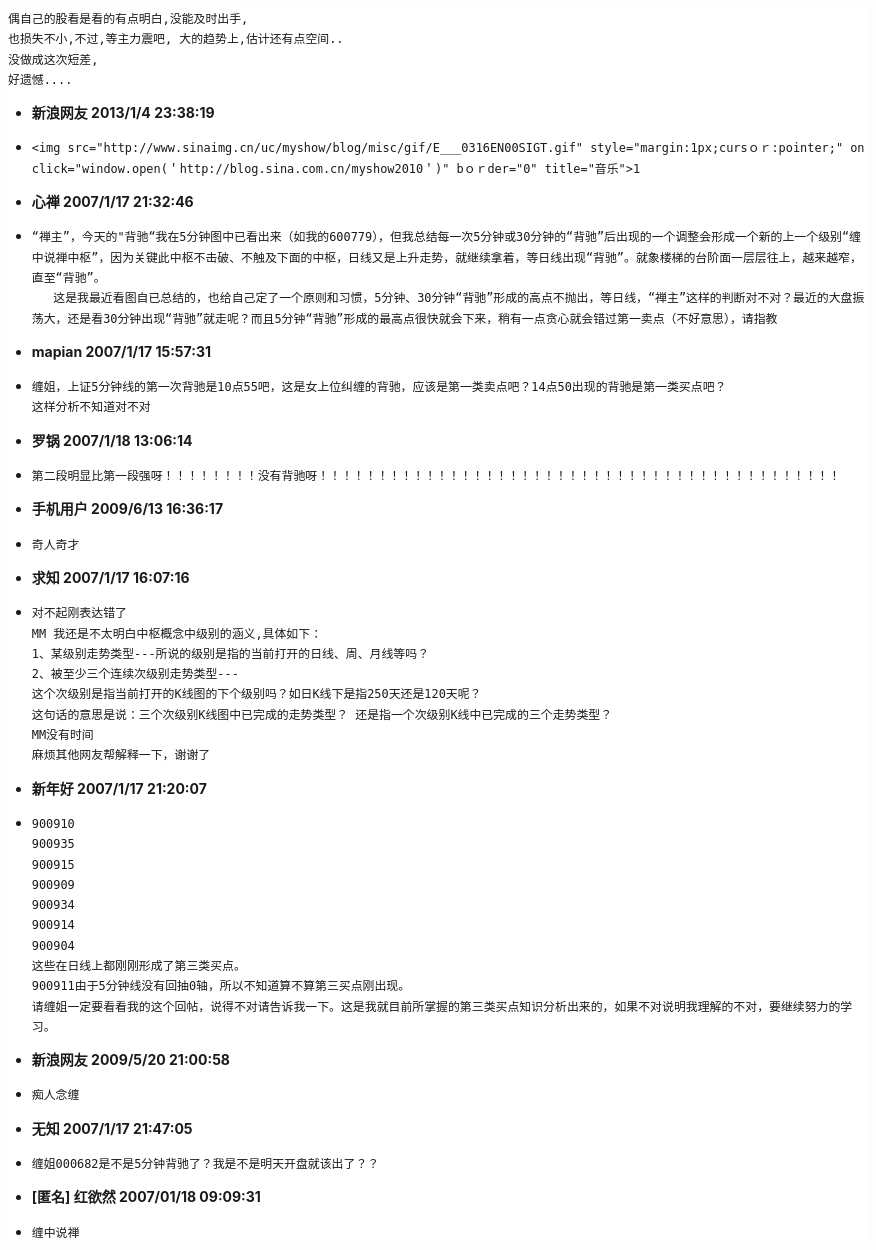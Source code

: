   ```
  偶自己的股看是看的有点明白,没能及时出手,
  也损失不小,不过,等主力震吧, 大的趋势上,估计还有点空间..
  没做成这次短差,
  好遗憾....
  ```
- **新浪网友 2013/1/4 23:38:19**
- ```
  <img src="http://www.sinaimg.cn/uc/myshow/blog/misc/gif/E___0316EN00SIGT.gif" style="margin:1px;cursｏｒ:pointer;" onclick="window.open(＇http://blog.sina.com.cn/myshow2010＇)" bｏｒder="0" title="音乐">1
  ```
- **心禅 2007/1/17 21:32:46**
- ```
  “禅主”，今天的"背驰“我在5分钟图中已看出来（如我的600779），但我总结每一次5分钟或30分钟的“背驰”后出现的一个调整会形成一个新的上一个级别“缠中说禅中枢”，因为关键此中枢不击破、不触及下面的中枢，日线又是上升走势，就继续拿着，等日线出现“背驰”。就象楼梯的台阶面一层层往上，越来越窄，直至“背驰”。
     这是我最近看图自已总结的，也给自己定了一个原则和习惯，5分钟、30分钟“背驰”形成的高点不抛出，等日线，“禅主”这样的判断对不对？最近的大盘振荡大，还是看30分钟出现“背驰”就走呢？而且5分钟“背驰”形成的最高点很快就会下来，稍有一点贪心就会错过第一卖点（不好意思），请指教
  ```
- **mapian 2007/1/17 15:57:31**
- ```
  缠姐，上证5分钟线的第一次背驰是10点55吧，这是女上位纠缠的背驰，应该是第一类卖点吧？14点50出现的背驰是第一类买点吧？
  这样分析不知道对不对
  ```
- **罗锅 2007/1/18 13:06:14**
- ```
  第二段明显比第一段强呀！！！！！！！！没有背驰呀！！！！！！！！！！！！！！！！！！！！！！！！！！！！！！！！！！！！！！！！！！！！
  ```
- **手机用户 2009/6/13 16:36:17**
- ```
  奇人奇才
  ```
- **求知 2007/1/17 16:07:16**
- ```
  对不起刚表达错了
  MM 我还是不太明白中枢概念中级别的涵义,具体如下：
  1、某级别走势类型---所说的级别是指的当前打开的日线、周、月线等吗？
  2、被至少三个连续次级别走势类型---
  这个次级别是指当前打开的K线图的下个级别吗？如日K线下是指250天还是120天呢？
  这句话的意思是说：三个次级别K线图中已完成的走势类型？ 还是指一个次级别K线中已完成的三个走势类型？
  MM没有时间
  麻烦其他网友帮解释一下，谢谢了
  ```
- **新年好 2007/1/17 21:20:07**
- ```
  900910
  900935
  900915
  900909
  900934
  900914
  900904
  这些在日线上都刚刚形成了第三类买点。
  900911由于5分钟线没有回抽0轴，所以不知道算不算第三买点刚出现。
  请缠姐一定要看看我的这个回帖，说得不对请告诉我一下。这是我就目前所掌握的第三类买点知识分析出来的，如果不对说明我理解的不对，要继续努力的学习。
  ```
- **新浪网友 2009/5/20 21:00:58**
- ```
  痴人念缠
  ```
- **无知 2007/1/17 21:47:05**
- ```
  缠姐000682是不是5分钟背驰了？我是不是明天开盘就该出了？？
  ```
- **[匿名] 红欲然  2007/01/18 09:09:31**
- ```
  缠中说禅 
  ```